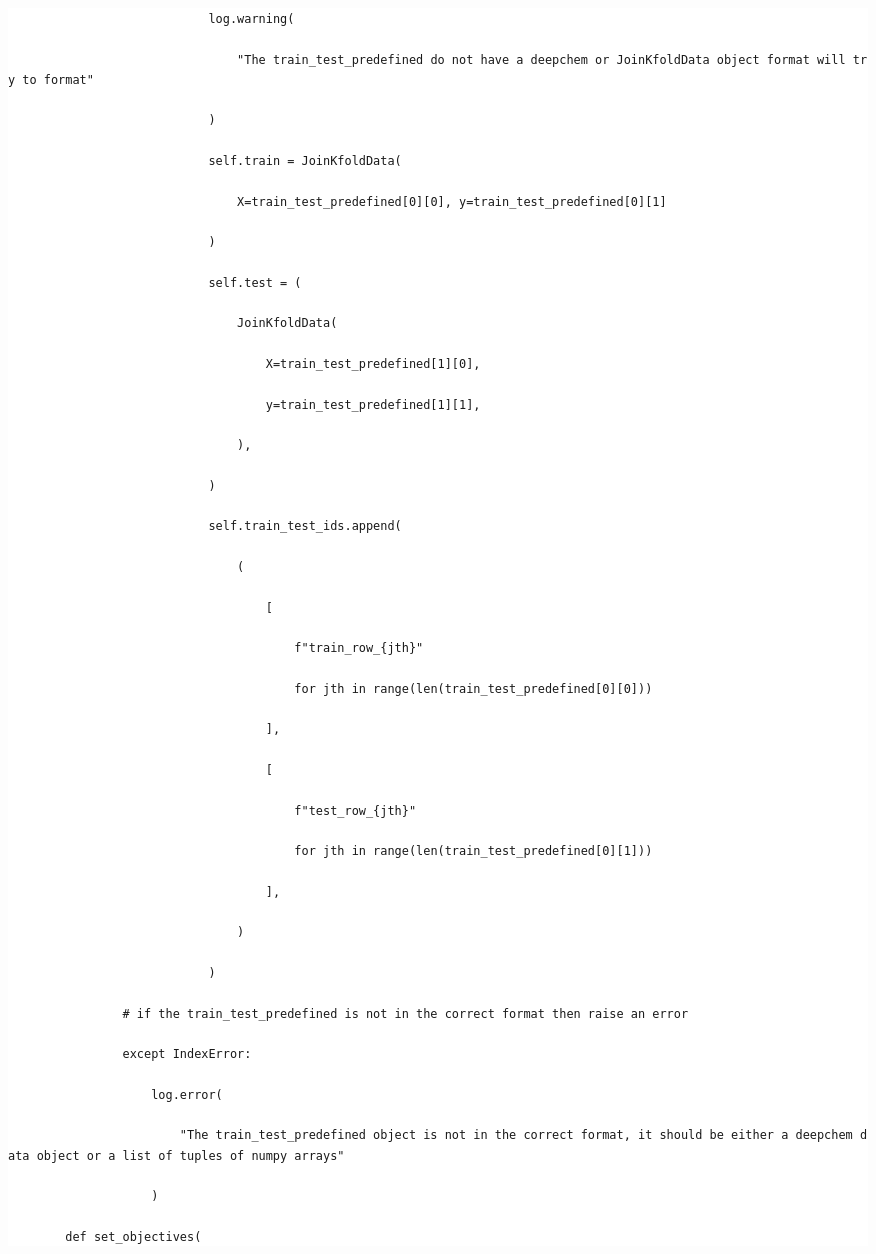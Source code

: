                                 log.warning(

                                    "The train_test_predefined do not have a deepchem or JoinKfoldData object format will try to format"

                                )

                                self.train = JoinKfoldData(

                                    X=train_test_predefined[0][0], y=train_test_predefined[0][1]

                                )

                                self.test = (

                                    JoinKfoldData(

                                        X=train_test_predefined[1][0],

                                        y=train_test_predefined[1][1],

                                    ),

                                )

                                self.train_test_ids.append(

                                    (

                                        [

                                            f"train_row_{jth}"

                                            for jth in range(len(train_test_predefined[0][0]))

                                        ],

                                        [

                                            f"test_row_{jth}"

                                            for jth in range(len(train_test_predefined[0][1]))

                                        ],

                                    )

                                )

                    # if the train_test_predefined is not in the correct format then raise an error

                    except IndexError:

                        log.error(

                            "The train_test_predefined object is not in the correct format, it should be either a deepchem data object or a list of tuples of numpy arrays"

                        )

            def set_objectives(
